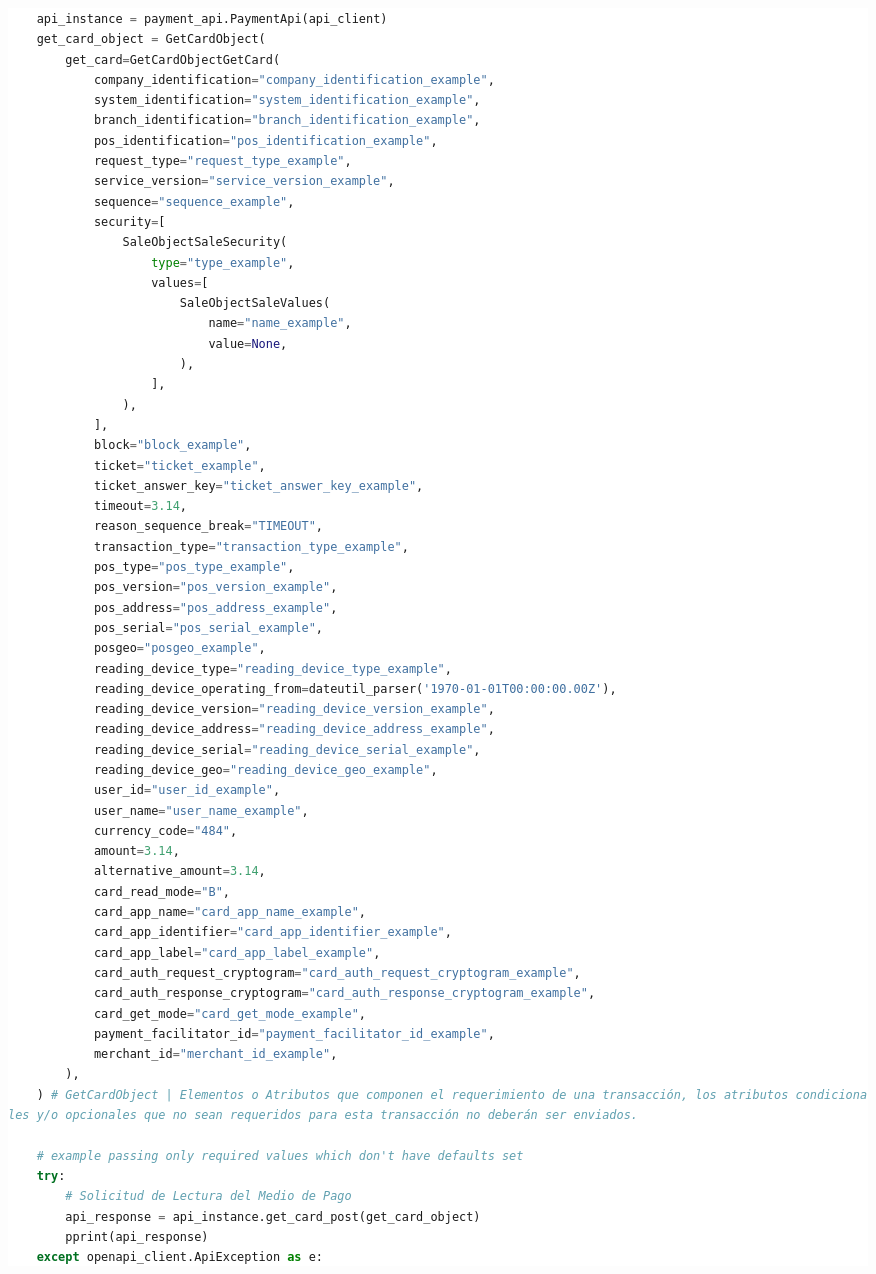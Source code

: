 ```python
    api_instance = payment_api.PaymentApi(api_client)
    get_card_object = GetCardObject(
        get_card=GetCardObjectGetCard(
            company_identification="company_identification_example",
            system_identification="system_identification_example",
            branch_identification="branch_identification_example",
            pos_identification="pos_identification_example",
            request_type="request_type_example",
            service_version="service_version_example",
            sequence="sequence_example",
            security=[
                SaleObjectSaleSecurity(
                    type="type_example",
                    values=[
                        SaleObjectSaleValues(
                            name="name_example",
                            value=None,
                        ),
                    ],
                ),
            ],
            block="block_example",
            ticket="ticket_example",
            ticket_answer_key="ticket_answer_key_example",
            timeout=3.14,
            reason_sequence_break="TIMEOUT",
            transaction_type="transaction_type_example",
            pos_type="pos_type_example",
            pos_version="pos_version_example",
            pos_address="pos_address_example",
            pos_serial="pos_serial_example",
            posgeo="posgeo_example",
            reading_device_type="reading_device_type_example",
            reading_device_operating_from=dateutil_parser('1970-01-01T00:00:00.00Z'),
            reading_device_version="reading_device_version_example",
            reading_device_address="reading_device_address_example",
            reading_device_serial="reading_device_serial_example",
            reading_device_geo="reading_device_geo_example",
            user_id="user_id_example",
            user_name="user_name_example",
            currency_code="484",
            amount=3.14,
            alternative_amount=3.14,
            card_read_mode="B",
            card_app_name="card_app_name_example",
            card_app_identifier="card_app_identifier_example",
            card_app_label="card_app_label_example",
            card_auth_request_cryptogram="card_auth_request_cryptogram_example",
            card_auth_response_cryptogram="card_auth_response_cryptogram_example",
            card_get_mode="card_get_mode_example",
            payment_facilitator_id="payment_facilitator_id_example",
            merchant_id="merchant_id_example",
        ),
    ) # GetCardObject | Elementos o Atributos que componen el requerimiento de una transacción, los atributos condicionales y/o opcionales que no sean requeridos para esta transacción no deberán ser enviados.

    # example passing only required values which don't have defaults set
    try:
        # Solicitud de Lectura del Medio de Pago
        api_response = api_instance.get_card_post(get_card_object)
        pprint(api_response)
    except openapi_client.ApiException as e:
```